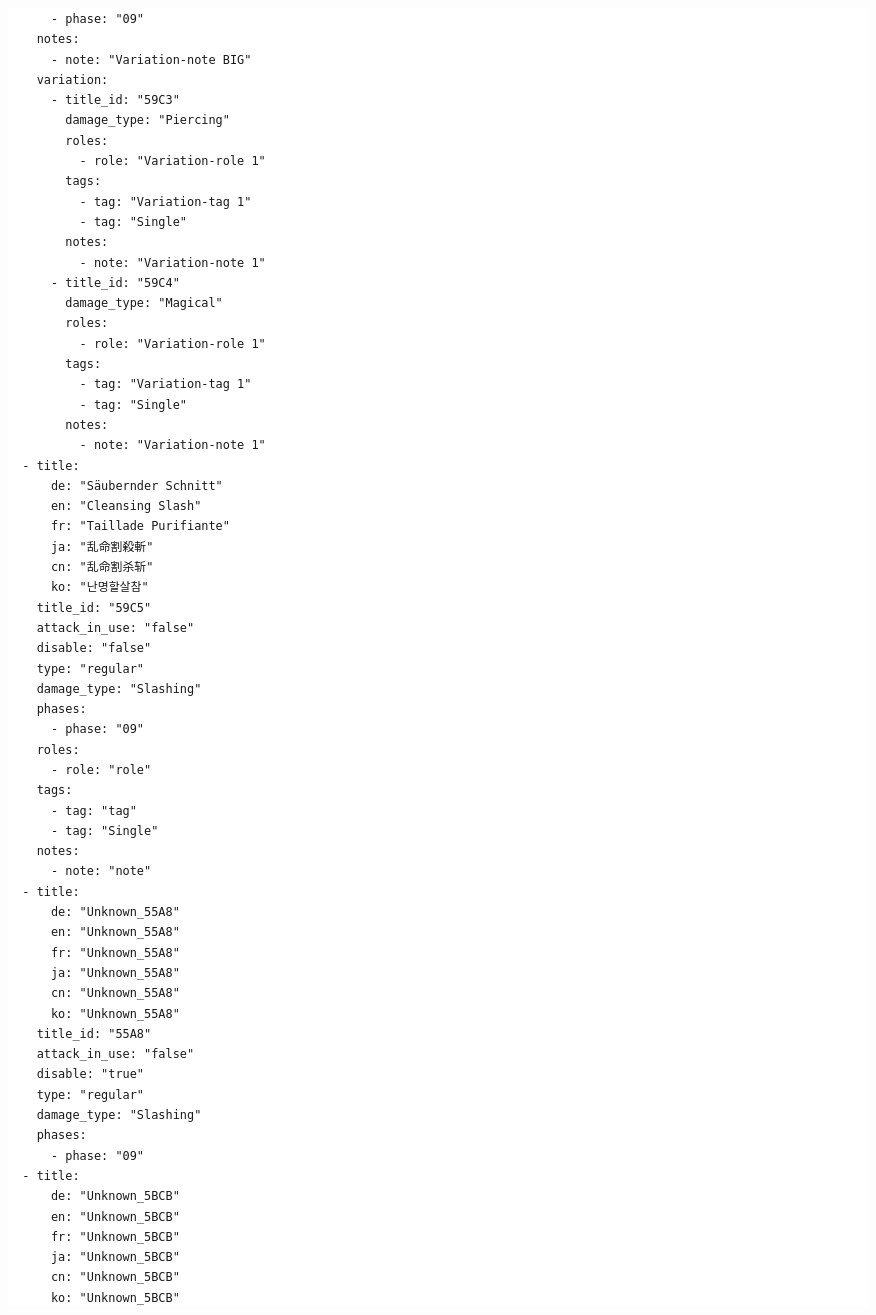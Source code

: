           - phase: "09"
        notes:
          - note: "Variation-note BIG"
        variation:
          - title_id: "59C3"
            damage_type: "Piercing"
            roles:
              - role: "Variation-role 1"
            tags:
              - tag: "Variation-tag 1"
              - tag: "Single"
            notes:
              - note: "Variation-note 1"
          - title_id: "59C4"
            damage_type: "Magical"
            roles:
              - role: "Variation-role 1"
            tags:
              - tag: "Variation-tag 1"
              - tag: "Single"
            notes:
              - note: "Variation-note 1"
      - title:
          de: "Säubernder Schnitt"
          en: "Cleansing Slash"
          fr: "Taillade Purifiante"
          ja: "乱命割殺斬"
          cn: "乱命割杀斩"
          ko: "난명할살참"
        title_id: "59C5"
        attack_in_use: "false"
        disable: "false"
        type: "regular"
        damage_type: "Slashing"
        phases:
          - phase: "09"
        roles:
          - role: "role"
        tags:
          - tag: "tag"
          - tag: "Single"
        notes:
          - note: "note"
      - title:
          de: "Unknown_55A8"
          en: "Unknown_55A8"
          fr: "Unknown_55A8"
          ja: "Unknown_55A8"
          cn: "Unknown_55A8"
          ko: "Unknown_55A8"
        title_id: "55A8"
        attack_in_use: "false"
        disable: "true"
        type: "regular"
        damage_type: "Slashing"
        phases:
          - phase: "09"
      - title:
          de: "Unknown_5BCB"
          en: "Unknown_5BCB"
          fr: "Unknown_5BCB"
          ja: "Unknown_5BCB"
          cn: "Unknown_5BCB"
          ko: "Unknown_5BCB"